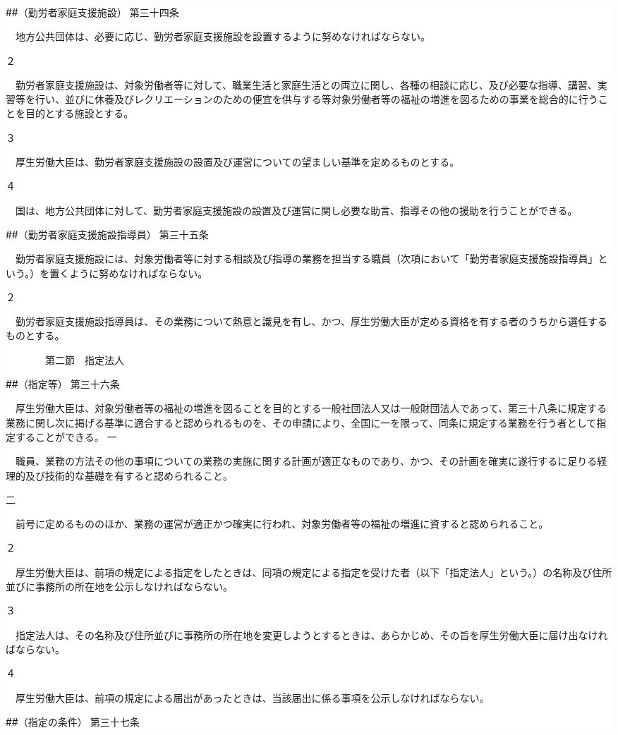 
##（勤労者家庭支援施設）
第三十四条

　地方公共団体は、必要に応じ、勤労者家庭支援施設を設置するように努めなければならない。

２

　勤労者家庭支援施設は、対象労働者等に対して、職業生活と家庭生活との両立に関し、各種の相談に応じ、及び必要な指導、講習、実習等を行い、並びに休養及びレクリエーションのための便宜を供与する等対象労働者等の福祉の増進を図るための事業を総合的に行うことを目的とする施設とする。

３

　厚生労働大臣は、勤労者家庭支援施設の設置及び運営についての望ましい基準を定めるものとする。

４

　国は、地方公共団体に対して、勤労者家庭支援施設の設置及び運営に関し必要な助言、指導その他の援助を行うことができる。



##（勤労者家庭支援施設指導員）
第三十五条

　勤労者家庭支援施設には、対象労働者等に対する相談及び指導の業務を担当する職員（次項において「勤労者家庭支援施設指導員」という。）を置くように努めなければならない。

２

　勤労者家庭支援施設指導員は、その業務について熱意と識見を有し、かつ、厚生労働大臣が定める資格を有する者のうちから選任するものとする。



　　　　第二節　指定法人  


##（指定等）
第三十六条

　厚生労働大臣は、対象労働者等の福祉の増進を図ることを目的とする一般社団法人又は一般財団法人であって、第三十八条に規定する業務に関し次に掲げる基準に適合すると認められるものを、その申請により、全国に一を限って、同条に規定する業務を行う者として指定することができる。
一

　職員、業務の方法その他の事項についての業務の実施に関する計画が適正なものであり、かつ、その計画を確実に遂行するに足りる経理的及び技術的な基礎を有すると認められること。

二

　前号に定めるもののほか、業務の運営が適正かつ確実に行われ、対象労働者等の福祉の増進に資すると認められること。


２

　厚生労働大臣は、前項の規定による指定をしたときは、同項の規定による指定を受けた者（以下「指定法人」という。）の名称及び住所並びに事務所の所在地を公示しなければならない。

３

　指定法人は、その名称及び住所並びに事務所の所在地を変更しようとするときは、あらかじめ、その旨を厚生労働大臣に届け出なければならない。

４

　厚生労働大臣は、前項の規定による届出があったときは、当該届出に係る事項を公示しなければならない。



##（指定の条件）
第三十七条
